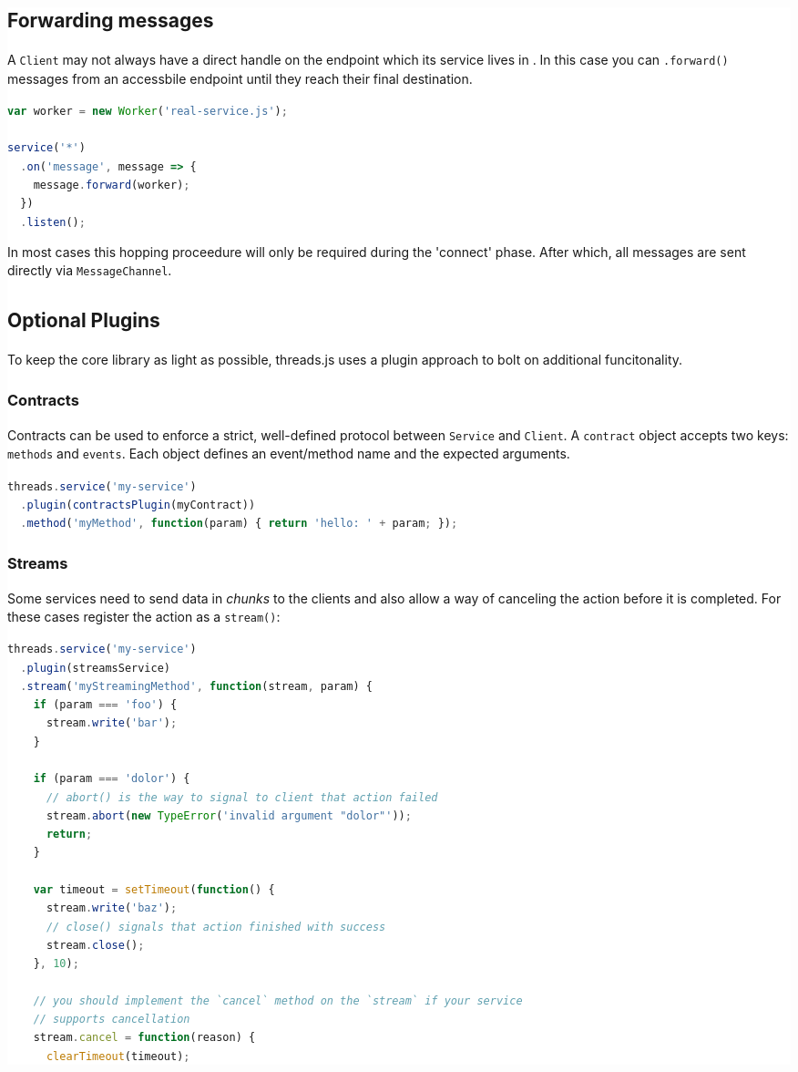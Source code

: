 ## Forwarding messages

A `Client` may not always have a direct handle on the endpoint which its service lives in
. In this case you can `.forward()` messages from an accessbile endpoint until they reach their final destination.

```js
var worker = new Worker('real-service.js');

service('*')
  .on('message', message => {
    message.forward(worker);
  })
  .listen();
```

In most cases this hopping proceedure will only be required during the 'connect' phase. After which, all messages are sent directly via `MessageChannel`.

## Optional Plugins

To keep the core library as light as possible, threads.js uses a plugin approach to bolt on additional funcitonality.

### Contracts

Contracts can be used to enforce a strict, well-defined protocol between `Service` and `Client`. A `contract` object accepts two keys: `methods` and `events`. Each object defines an event/method name and the expected arguments.

```js
threads.service('my-service')
  .plugin(contractsPlugin(myContract))
  .method('myMethod', function(param) { return 'hello: ' + param; });
```

### Streams

Some services need to send data in *chunks* to the clients and also allow
a way of canceling the action before it is completed. For these cases register
the action as a `stream()`:

```js
threads.service('my-service')
  .plugin(streamsService)
  .stream('myStreamingMethod', function(stream, param) {
    if (param === 'foo') {
      stream.write('bar');
    }

    if (param === 'dolor') {
      // abort() is the way to signal to client that action failed
      stream.abort(new TypeError('invalid argument "dolor"'));
      return;
    }

    var timeout = setTimeout(function() {
      stream.write('baz');
      // close() signals that action finished with success
      stream.close();
    }, 10);

    // you should implement the `cancel` method on the `stream` if your service
    // supports cancellation
    stream.cancel = function(reason) {
      clearTimeout(timeout);
```